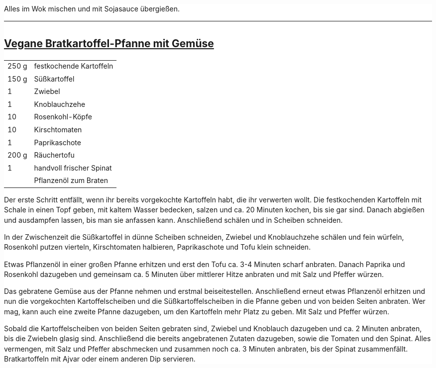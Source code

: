 Alles im Wok mischen und mit Sojasauce übergießen.

  


- - -

  

<a id="a00041"></a>
## [Vegane Bratkartoffel-Pfanne mit Gemüse](https://www.zuckerjagdwurst.com/de/rezepte/Vegane-Bratkartoffel-Pfanne-mit-gemuese)

|     |     |
| --- | --- |
| 250 g | festkochende Kartoffeln |
| 150 g | Süßkartoffel |
| 1   | Zwiebel |
| 1   | Knoblauchzehe |
| 10  | Rosenkohl-Köpfe |
| 10  | Kirschtomaten |
| 1   | Paprikaschote |
| 200 g | Räuchertofu |
| 1   | handvoll frischer Spinat |
|     | Pflanzenöl zum Braten |

Der erste Schritt entfällt, wenn ihr bereits vorgekochte Kartoffeln habt, die ihr verwerten wollt. Die festkochenden Kartoffeln mit Schale in einen Topf geben, mit kaltem Wasser bedecken, salzen und ca. 20 Minuten kochen, bis sie gar sind. Danach abgießen und ausdampfen lassen, bis man sie anfassen kann. Anschließend schälen und in Scheiben schneiden.

In der Zwischenzeit die Süßkartoffel in dünne Scheiben schneiden, Zwiebel und Knoblauchzehe schälen und fein würfeln, Rosenkohl putzen vierteln, Kirschtomaten halbieren, Paprikaschote und Tofu klein schneiden.

Etwas Pflanzenöl in einer großen Pfanne erhitzen und erst den Tofu ca. 3-4 Minuten scharf anbraten. Danach Paprika und Rosenkohl dazugeben und gemeinsam ca. 5 Minuten über mittlerer Hitze anbraten und mit Salz und Pfeffer würzen.

Das gebratene Gemüse aus der Pfanne nehmen und erstmal beiseitestellen. Anschließend erneut etwas Pflanzenöl erhitzen und nun die vorgekochten Kartoffelscheiben und die Süßkartoffelscheiben in die Pfanne geben und von beiden Seiten anbraten. Wer mag, kann auch eine zweite Pfanne dazugeben, um den Kartoffeln mehr Platz zu geben. Mit Salz und Pfeffer würzen.

Sobald die Kartoffelscheiben von beiden Seiten gebraten sind, Zwiebel und Knoblauch dazugeben und ca. 2 Minuten anbraten, bis die Zwiebeln glasig sind. Anschließend die bereits angebratenen Zutaten dazugeben, sowie die Tomaten und den Spinat. Alles vermengen, mit Salz und Pfeffer abschmecken und zusammen noch ca. 3 Minuten anbraten, bis der Spinat zusammenfällt. Bratkartoffeln mit Ajvar oder einem anderen Dip servieren.
